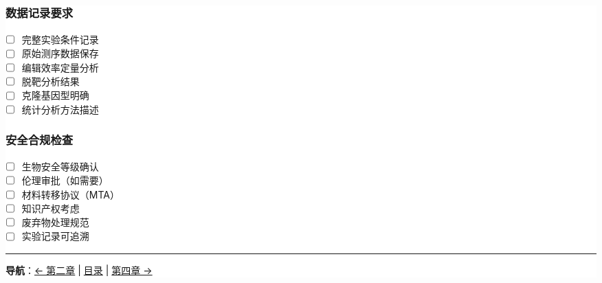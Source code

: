 ### 数据记录要求
- [ ] 完整实验条件记录
- [ ] 原始测序数据保存
- [ ] 编辑效率定量分析
- [ ] 脱靶分析结果
- [ ] 克隆基因型明确
- [ ] 统计分析方法描述

### 安全合规检查
- [ ] 生物安全等级确认
- [ ] 伦理审批（如需要）
- [ ] 材料转移协议（MTA）
- [ ] 知识产权考虑
- [ ] 废弃物处理规范
- [ ] 实验记录可追溯

---

**导航**：[← 第二章](chapter2.md) | [目录](index.md) | [第四章 →](chapter4.md)